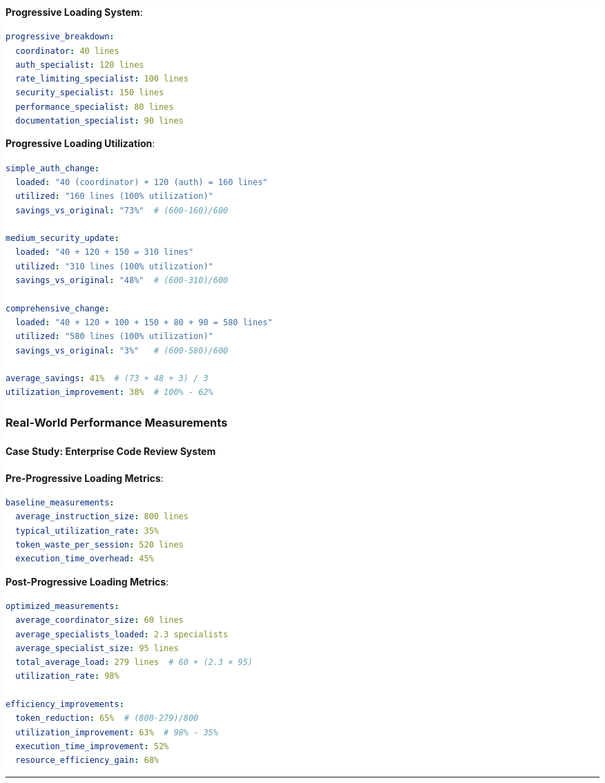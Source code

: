 **Progressive Loading System**:
```yaml
progressive_breakdown:
  coordinator: 40 lines
  auth_specialist: 120 lines
  rate_limiting_specialist: 100 lines
  security_specialist: 150 lines
  performance_specialist: 80 lines
  documentation_specialist: 90 lines
```

**Progressive Loading Utilization**:
```yaml
simple_auth_change:
  loaded: "40 (coordinator) + 120 (auth) = 160 lines"
  utilized: "160 lines (100% utilization)"
  savings_vs_original: "73%"  # (600-160)/600
  
medium_security_update:
  loaded: "40 + 120 + 150 = 310 lines"
  utilized: "310 lines (100% utilization)"
  savings_vs_original: "48%"  # (600-310)/600
  
comprehensive_change:
  loaded: "40 + 120 + 100 + 150 + 80 + 90 = 580 lines"
  utilized: "580 lines (100% utilization)"
  savings_vs_original: "3%"   # (600-580)/600

average_savings: 41%  # (73 + 48 + 3) / 3
utilization_improvement: 38%  # 100% - 62%
```

### Real-World Performance Measurements

#### Case Study: Enterprise Code Review System

**Pre-Progressive Loading Metrics**:
```yaml
baseline_measurements:
  average_instruction_size: 800 lines
  typical_utilization_rate: 35%
  token_waste_per_session: 520 lines
  execution_time_overhead: 45%
```

**Post-Progressive Loading Metrics**:
```yaml
optimized_measurements:
  average_coordinator_size: 60 lines
  average_specialists_loaded: 2.3 specialists
  average_specialist_size: 95 lines
  total_average_load: 279 lines  # 60 + (2.3 × 95)
  utilization_rate: 98%
  
efficiency_improvements:
  token_reduction: 65%  # (800-279)/800
  utilization_improvement: 63%  # 98% - 35%
  execution_time_improvement: 52%
  resource_efficiency_gain: 68%
```

---